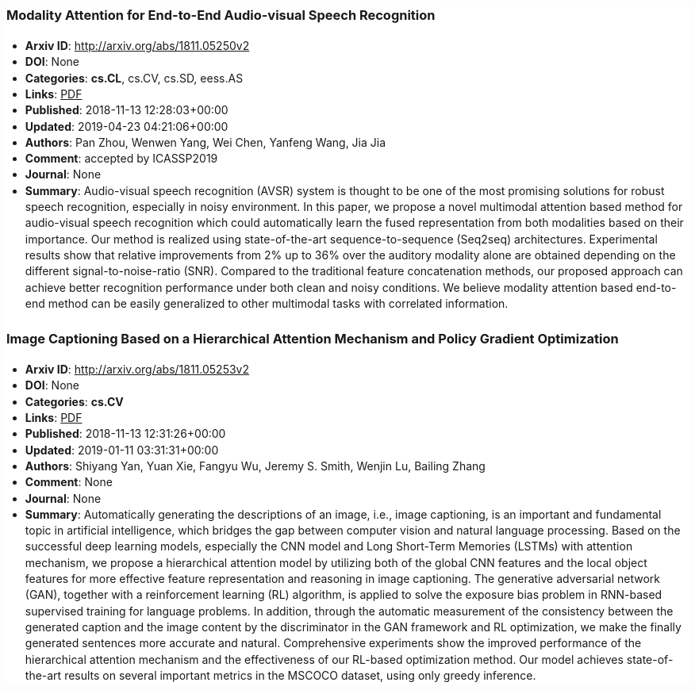 

### Modality Attention for End-to-End Audio-visual Speech Recognition
- **Arxiv ID**: http://arxiv.org/abs/1811.05250v2
- **DOI**: None
- **Categories**: **cs.CL**, cs.CV, cs.SD, eess.AS
- **Links**: [PDF](http://arxiv.org/pdf/1811.05250v2)
- **Published**: 2018-11-13 12:28:03+00:00
- **Updated**: 2019-04-23 04:21:06+00:00
- **Authors**: Pan Zhou, Wenwen Yang, Wei Chen, Yanfeng Wang, Jia Jia
- **Comment**: accepted by ICASSP2019
- **Journal**: None
- **Summary**: Audio-visual speech recognition (AVSR) system is thought to be one of the most promising solutions for robust speech recognition, especially in noisy environment. In this paper, we propose a novel multimodal attention based method for audio-visual speech recognition which could automatically learn the fused representation from both modalities based on their importance. Our method is realized using state-of-the-art sequence-to-sequence (Seq2seq) architectures. Experimental results show that relative improvements from 2% up to 36% over the auditory modality alone are obtained depending on the different signal-to-noise-ratio (SNR). Compared to the traditional feature concatenation methods, our proposed approach can achieve better recognition performance under both clean and noisy conditions. We believe modality attention based end-to-end method can be easily generalized to other multimodal tasks with correlated information.



### Image Captioning Based on a Hierarchical Attention Mechanism and Policy Gradient Optimization
- **Arxiv ID**: http://arxiv.org/abs/1811.05253v2
- **DOI**: None
- **Categories**: **cs.CV**
- **Links**: [PDF](http://arxiv.org/pdf/1811.05253v2)
- **Published**: 2018-11-13 12:31:26+00:00
- **Updated**: 2019-01-11 03:31:31+00:00
- **Authors**: Shiyang Yan, Yuan Xie, Fangyu Wu, Jeremy S. Smith, Wenjin Lu, Bailing Zhang
- **Comment**: None
- **Journal**: None
- **Summary**: Automatically generating the descriptions of an image, i.e., image captioning, is an important and fundamental topic in artificial intelligence, which bridges the gap between computer vision and natural language processing. Based on the successful deep learning models, especially the CNN model and Long Short-Term Memories (LSTMs) with attention mechanism, we propose a hierarchical attention model by utilizing both of the global CNN features and the local object features for more effective feature representation and reasoning in image captioning. The generative adversarial network (GAN), together with a reinforcement learning (RL) algorithm, is applied to solve the exposure bias problem in RNN-based supervised training for language problems. In addition, through the automatic measurement of the consistency between the generated caption and the image content by the discriminator in the GAN framework and RL optimization, we make the finally generated sentences more accurate and natural. Comprehensive experiments show the improved performance of the hierarchical attention mechanism and the effectiveness of our RL-based optimization method. Our model achieves state-of-the-art results on several important metrics in the MSCOCO dataset, using only greedy inference.


